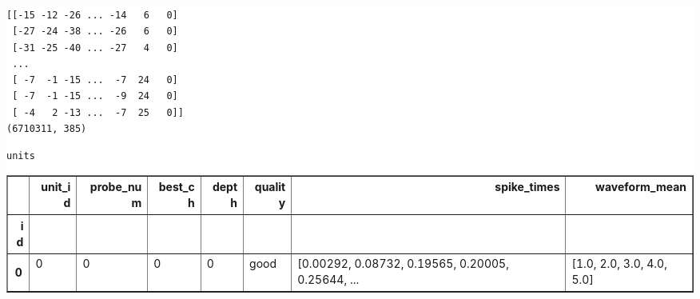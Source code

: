 
    [[-15 -12 -26 ... -14   6   0]
     [-27 -24 -38 ... -26   6   0]
     [-31 -25 -40 ... -27   4   0]
     ...
     [ -7  -1 -15 ...  -7  24   0]
     [ -7  -1 -15 ...  -9  24   0]
     [ -4   2 -13 ...  -7  25   0]]
    (6710311, 385)



```python
units
```




<div>
<style scoped>
    .dataframe tbody tr th:only-of-type {
        vertical-align: middle;
    }

    .dataframe tbody tr th {
        vertical-align: top;
    }

    .dataframe thead th {
        text-align: right;
    }
</style>
<table border="1" class="dataframe">
  <thead>
    <tr style="text-align: right;">
      <th></th>
      <th>unit_id</th>
      <th>probe_num</th>
      <th>best_ch</th>
      <th>depth</th>
      <th>quality</th>
      <th>spike_times</th>
      <th>waveform_mean</th>
    </tr>
    <tr>
      <th>id</th>
      <th></th>
      <th></th>
      <th></th>
      <th></th>
      <th></th>
      <th></th>
      <th></th>
    </tr>
  </thead>
  <tbody>
    <tr>
      <th>0</th>
      <td>0</td>
      <td>0</td>
      <td>0</td>
      <td>0</td>
      <td>good</td>
      <td>[0.00292, 0.08732, 0.19565, 0.20005, 0.25644, ...</td>
      <td>[1.0, 2.0, 3.0, 4.0, 5.0]</td>
    </tr>
    <tr>